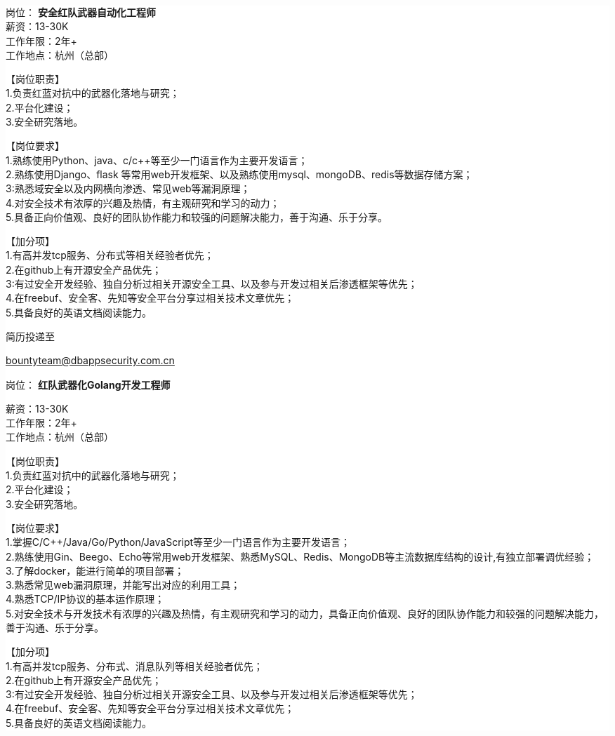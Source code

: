   

岗位： **安全红队武器自动化工程师**  
薪资：13-30K  
工作年限：2年+  
工作地点：杭州（总部）  
  
【岗位职责】  
1.负责红蓝对抗中的武器化落地与研究；  
2.平台化建设；  
3.安全研究落地。  
  
【岗位要求】  
1.熟练使用Python、java、c/c++等至少一门语言作为主要开发语言；  
2.熟练使用Django、flask 等常用web开发框架、以及熟练使用mysql、mongoDB、redis等数据存储方案；  
3:熟悉域安全以及内网横向渗透、常见web等漏洞原理；  
4.对安全技术有浓厚的兴趣及热情，有主观研究和学习的动力；  
5.具备正向价值观、良好的团队协作能力和较强的问题解决能力，善于沟通、乐于分享。  
  
【加分项】  
1.有高并发tcp服务、分布式等相关经验者优先；  
2.在github上有开源安全产品优先；  
3:有过安全开发经验、独自分析过相关开源安全工具、以及参与开发过相关后渗透框架等优先；  
4.在freebuf、安全客、先知等安全平台分享过相关技术文章优先；  
5.具备良好的英语文档阅读能力。

  

简历投递至

bountyteam@dbappsecurity.com.cn

岗位： **红队武器化Golang开发工程师**  

薪资：13-30K  
工作年限：2年+  
工作地点：杭州（总部）  
  
【岗位职责】  
1.负责红蓝对抗中的武器化落地与研究；  
2.平台化建设；  
3.安全研究落地。  
  
【岗位要求】  
1.掌握C/C++/Java/Go/Python/JavaScript等至少一门语言作为主要开发语言；  
2.熟练使用Gin、Beego、Echo等常用web开发框架、熟悉MySQL、Redis、MongoDB等主流数据库结构的设计,有独立部署调优经验；  
3.了解docker，能进行简单的项目部署；  
3.熟悉常见web漏洞原理，并能写出对应的利用工具；  
4.熟悉TCP/IP协议的基本运作原理；  
5.对安全技术与开发技术有浓厚的兴趣及热情，有主观研究和学习的动力，具备正向价值观、良好的团队协作能力和较强的问题解决能力，善于沟通、乐于分享。  
  
【加分项】  
1.有高并发tcp服务、分布式、消息队列等相关经验者优先；  
2.在github上有开源安全产品优先；  
3:有过安全开发经验、独自分析过相关开源安全工具、以及参与开发过相关后渗透框架等优先；  
4.在freebuf、安全客、先知等安全平台分享过相关技术文章优先；  
5.具备良好的英语文档阅读能力。  
  